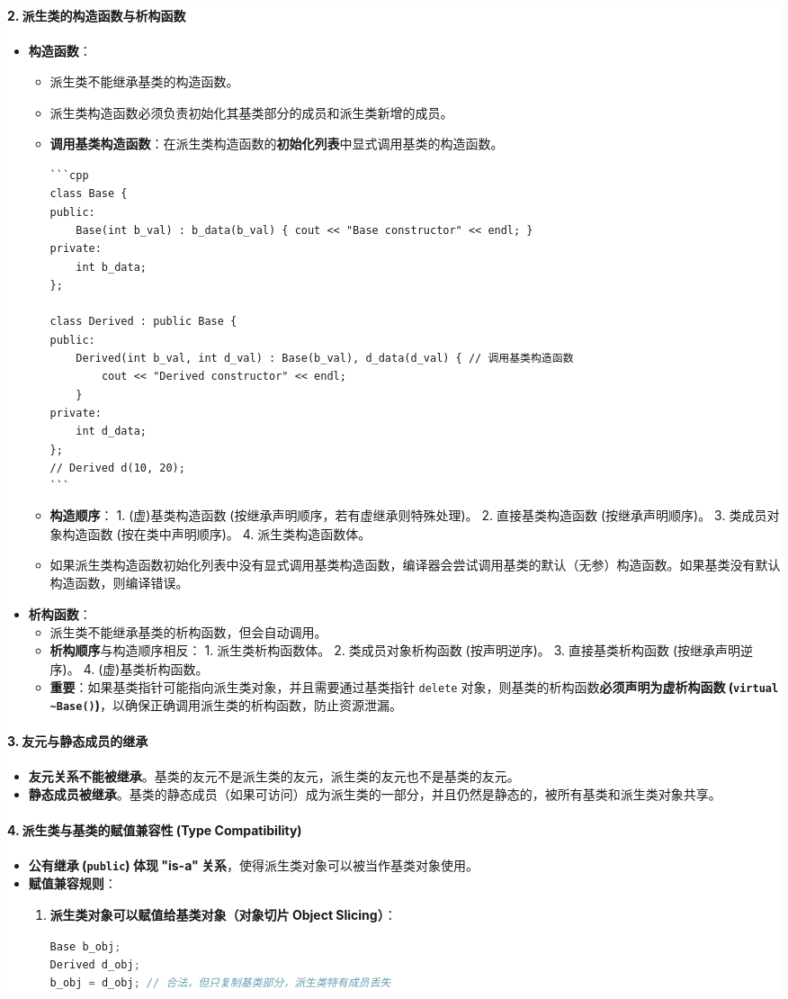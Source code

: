 #### 2. 派生类的构造函数与析构函数

* **构造函数**：
  * 派生类不能继承基类的构造函数。
  * 派生类构造函数必须负责初始化其基类部分的成员和派生类新增的成员。
  * **调用基类构造函数**：在派生类构造函数的**初始化列表**中显式调用基类的构造函数。

        ```cpp
        class Base {
        public:
            Base(int b_val) : b_data(b_val) { cout << "Base constructor" << endl; }
        private:
            int b_data;
        };

        class Derived : public Base {
        public:
            Derived(int b_val, int d_val) : Base(b_val), d_data(d_val) { // 调用基类构造函数
                cout << "Derived constructor" << endl;
            }
        private:
            int d_data;
        };
        // Derived d(10, 20);
        ```

  * **构造顺序**：
        1. (虚)基类构造函数 (按继承声明顺序，若有虚继承则特殊处理)。
        2. 直接基类构造函数 (按继承声明顺序)。
        3. 类成员对象构造函数 (按在类中声明顺序)。
        4. 派生类构造函数体。
  * 如果派生类构造函数初始化列表中没有显式调用基类构造函数，编译器会尝试调用基类的默认（无参）构造函数。如果基类没有默认构造函数，则编译错误。
* **析构函数**：
  * 派生类不能继承基类的析构函数，但会自动调用。
  * **析构顺序**与构造顺序相反：
        1. 派生类析构函数体。
        2. 类成员对象析构函数 (按声明逆序)。
        3. 直接基类析构函数 (按继承声明逆序)。
        4. (虚)基类析构函数。
  * **重要**：如果基类指针可能指向派生类对象，并且需要通过基类指针 `delete` 对象，则基类的析构函数**必须声明为虚析构函数 (`virtual ~Base()`)**，以确保正确调用派生类的析构函数，防止资源泄漏。

#### 3. 友元与静态成员的继承

* **友元关系不能被继承**。基类的友元不是派生类的友元，派生类的友元也不是基类的友元。
* **静态成员被继承**。基类的静态成员（如果可访问）成为派生类的一部分，并且仍然是静态的，被所有基类和派生类对象共享。

#### 4. 派生类与基类的赋值兼容性 (Type Compatibility)

* **公有继承 (`public`) 体现 "is-a" 关系**，使得派生类对象可以被当作基类对象使用。
* **赋值兼容规则**：
    1. **派生类对象可以赋值给基类对象（对象切片 Object Slicing）**：

        ```cpp
        Base b_obj;
        Derived d_obj;
        b_obj = d_obj; // 合法，但只复制基类部分，派生类特有成员丢失
        ```
